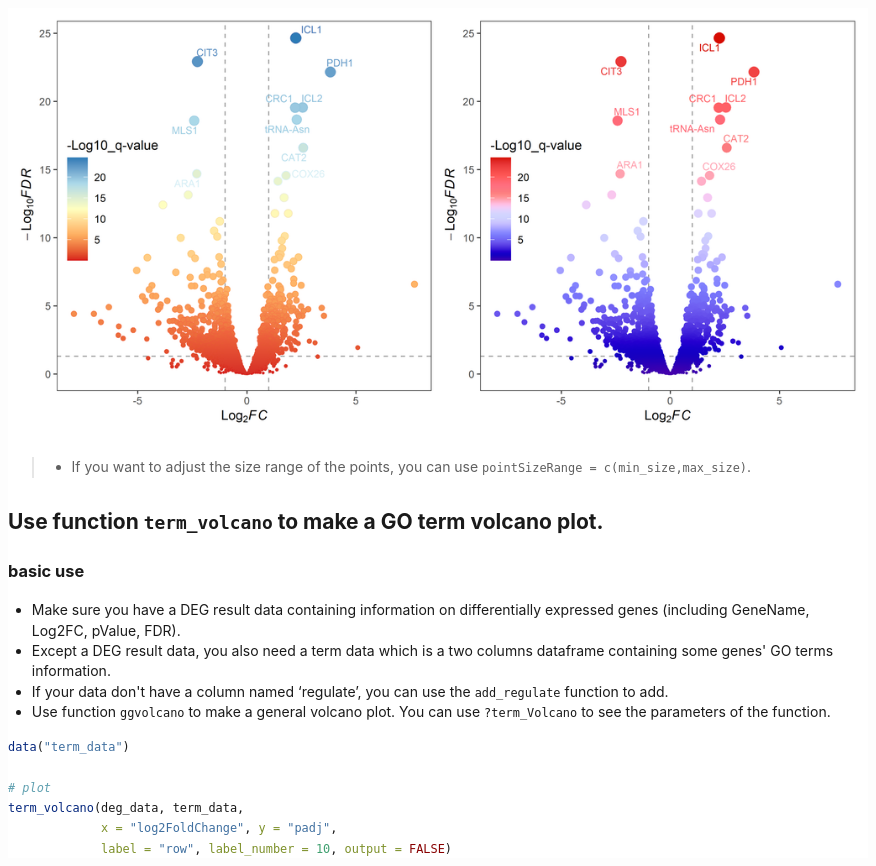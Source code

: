 <img src="man/figures/README-unnamed-chunk-6-1.png" title="plot of chunk unnamed-chunk-6" alt="plot of chunk unnamed-chunk-6" width="100%" />



> - If you want to adjust the size range of the points, you can use `pointSizeRange = c(min_size,max_size)`.


## Use function `term_volcano` to make a GO term volcano plot.
### basic use
- Make sure you have a DEG result data containing information on differentially expressed genes (including GeneName, Log2FC, pValue, FDR).
- Except a DEG result data, you also need a term data which is a two columns dataframe containing some genes' GO terms information.
- If your data don't have a column named ‘regulate’, you can use the `add_regulate` function to add.
- Use function `ggvolcano` to make a general volcano plot. You can use `?term_Volcano` to see the parameters of the function.


```r
data("term_data")

# plot
term_volcano(deg_data, term_data,
             x = "log2FoldChange", y = "padj",
             label = "row", label_number = 10, output = FALSE)
```

